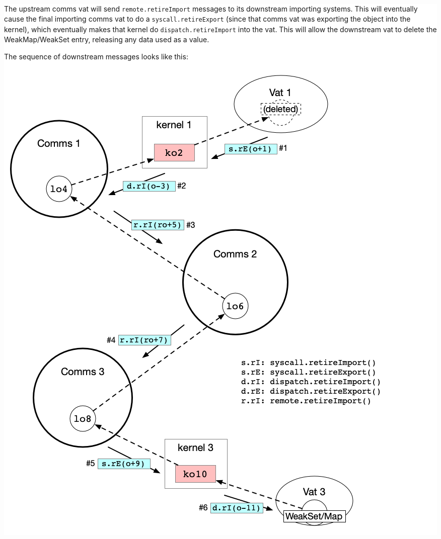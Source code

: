 The upstream comms vat will send `remote.retireImport` messages to its downstream importing systems. This will eventually cause the final importing comms vat to do a `syscall.retireExport` (since that comms vat was exporting the object into the kernel), which eventually makes that kernel do `dispatch.retireImport` into the vat. This will allow the downstream vat to delete the WeakMap/WeakSet entry, releasing any data used as a value.

The sequence of downstream messages looks like this:

![Comms Retire Sequence (downstream) diagram](./images/gc/comms-retire-sequence-downstream.png 'Comms Retire Sequence (downstream)')
